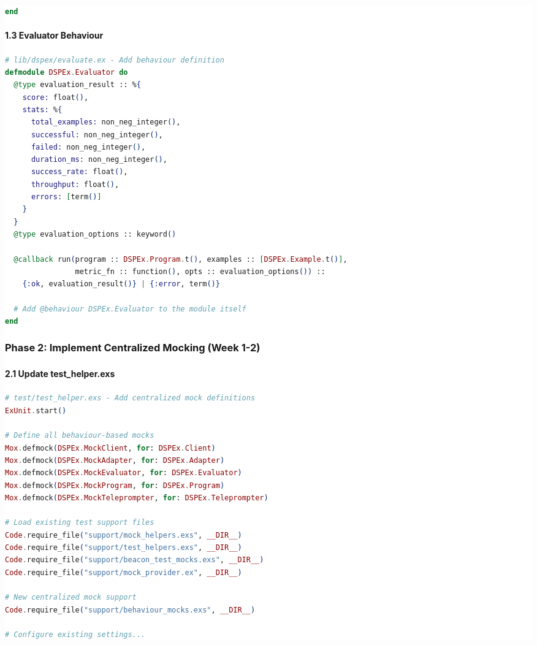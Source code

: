 ```elixir
end
```

#### 1.3 Evaluator Behaviour
```elixir
# lib/dspex/evaluate.ex - Add behaviour definition
defmodule DSPEx.Evaluator do
  @type evaluation_result :: %{
    score: float(),
    stats: %{
      total_examples: non_neg_integer(),
      successful: non_neg_integer(),
      failed: non_neg_integer(),
      duration_ms: non_neg_integer(),
      success_rate: float(),
      throughput: float(),
      errors: [term()]
    }
  }
  @type evaluation_options :: keyword()

  @callback run(program :: DSPEx.Program.t(), examples :: [DSPEx.Example.t()], 
                metric_fn :: function(), opts :: evaluation_options()) :: 
    {:ok, evaluation_result()} | {:error, term()}

  # Add @behaviour DSPEx.Evaluator to the module itself
end
```

### Phase 2: Implement Centralized Mocking (Week 1-2)

#### 2.1 Update test_helper.exs
```elixir
# test/test_helper.exs - Add centralized mock definitions
ExUnit.start()

# Define all behaviour-based mocks
Mox.defmock(DSPEx.MockClient, for: DSPEx.Client)
Mox.defmock(DSPEx.MockAdapter, for: DSPEx.Adapter) 
Mox.defmock(DSPEx.MockEvaluator, for: DSPEx.Evaluator)
Mox.defmock(DSPEx.MockProgram, for: DSPEx.Program)
Mox.defmock(DSPEx.MockTeleprompter, for: DSPEx.Teleprompter)

# Load existing test support files
Code.require_file("support/mock_helpers.exs", __DIR__)
Code.require_file("support/test_helpers.exs", __DIR__)
Code.require_file("support/beacon_test_mocks.exs", __DIR__)
Code.require_file("support/mock_provider.ex", __DIR__)

# New centralized mock support
Code.require_file("support/behaviour_mocks.exs", __DIR__)

# Configure existing settings...
```
